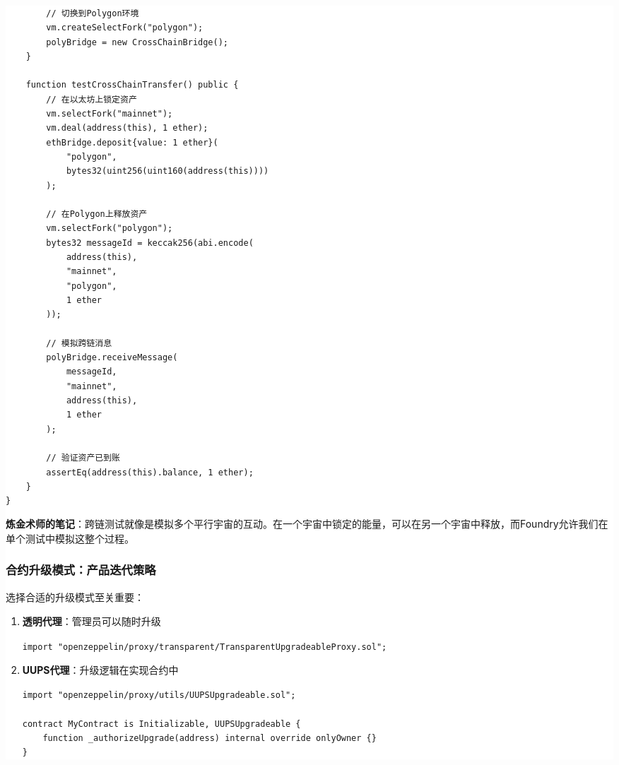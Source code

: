 ```solidity
        // 切换到Polygon环境
        vm.createSelectFork("polygon");
        polyBridge = new CrossChainBridge();
    }
    
    function testCrossChainTransfer() public {
        // 在以太坊上锁定资产
        vm.selectFork("mainnet");
        vm.deal(address(this), 1 ether);
        ethBridge.deposit{value: 1 ether}(
            "polygon", 
            bytes32(uint256(uint160(address(this))))
        );
        
        // 在Polygon上释放资产
        vm.selectFork("polygon");
        bytes32 messageId = keccak256(abi.encode(
            address(this),
            "mainnet",
            "polygon",
            1 ether
        ));
        
        // 模拟跨链消息
        polyBridge.receiveMessage(
            messageId, 
            "mainnet", 
            address(this), 
            1 ether
        );
        
        // 验证资产已到账
        assertEq(address(this).balance, 1 ether);
    }
}
```

**炼金术师的笔记**：跨链测试就像是模拟多个平行宇宙的互动。在一个宇宙中锁定的能量，可以在另一个宇宙中释放，而Foundry允许我们在单个测试中模拟这整个过程。

### 合约升级模式：产品迭代策略

选择合适的升级模式至关重要：

1. **透明代理**：管理员可以随时升级
   ```solidity
   import "openzeppelin/proxy/transparent/TransparentUpgradeableProxy.sol";
   ```

2. **UUPS代理**：升级逻辑在实现合约中
   ```solidity
   import "openzeppelin/proxy/utils/UUPSUpgradeable.sol";
   
   contract MyContract is Initializable, UUPSUpgradeable {
       function _authorizeUpgrade(address) internal override onlyOwner {}
   }
   ```
